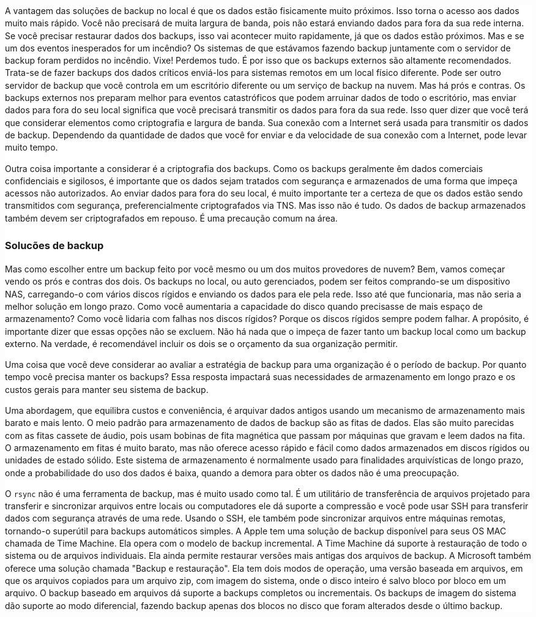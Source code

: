 A vantagem das soluções de backup no local é que os dados estão fisicamente muito próximos. Isso torna o acesso aos dados muito mais rápido. Você não precisará de muita largura de banda, pois não estará enviando dados para fora da sua rede interna. Se você precisar restaurar dados dos backups, isso vai acontecer muito rapidamente, já que os dados estão próximos. Mas e se um dos eventos inesperados for um incêndio? Os sistemas de que estávamos fazendo backup juntamente com o servidor de backup foram perdidos no incêndio. Vixe! Perdemos tudo. É por isso que os backups externos são altamente recomendados. Trata-se de fazer backups dos dados críticos enviá-los para sistemas remotos em um local físico diferente. Pode ser outro servidor de backup que você controla em um escritório diferente ou um serviço de backup na nuvem. Mas há prós e contras. Os backups externos nos preparam melhor para eventos catastróficos que podem arruinar dados de todo o escritório, mas enviar dados para fora do seu local significa que você precisará transmitir os dados para fora da sua rede. Isso quer dizer que você terá que considerar elementos como criptografia e largura de banda. Sua conexão com a Internet será usada para transmitir os dados de backup. Dependendo da quantidade de dados que você for enviar e da velocidade de sua conexão com a Internet, pode levar muito tempo.

Outra coisa importante a considerar é a criptografia dos backups. Como os backups geralmente êm dados comerciais confidenciais e sigilosos, é importante que os dados sejam tratados com segurança e armazenados de uma forma que impeça acessos não autorizados. Ao enviar dados para fora do seu local, é muito importante ter a certeza de que os dados estão sendo transmitidos com segurança, preferencialmente criptografados via TNS. Mas isso não é tudo. Os dados de backup armazenados também devem ser criptografados em repouso. É uma precaução comum na área.

### Solucões de backup

Mas como escolher entre um backup feito por você mesmo ou um dos muitos provedores de nuvem? Bem, vamos começar vendo os prós e contras dos dois. Os backups no local, ou auto gerenciados, podem ser feitos comprando-se um dispositivo NAS, carregando-o com vários discos rígidos e enviando os dados para ele pela rede. Isso até que funcionaria, mas não seria a melhor solução em longo prazo. Como você aumentaria a capacidade do disco quando precisasse de mais espaço de armazenamento? Como você lidaria com falhas nos discos rígidos? Porque os discos rígidos sempre podem falhar. A propósito, é importante dizer que essas opções não se excluem. Não há nada que o impeça de fazer tanto um backup local como um backup externo. Na verdade, é recomendável incluir os dois se o orçamento da sua organização permitir.

Uma coisa que você deve considerar ao avaliar a estratégia de backup para uma organização é o período de backup. Por quanto tempo você precisa manter os backups? Essa resposta impactará suas necessidades de armazenamento em longo prazo e os custos gerais para manter seu sistema de backup.

Uma abordagem, que equilibra custos e conveniência, é arquivar dados antigos usando um mecanismo de armazenamento mais barato e mais lento. O meio padrão para armazenamento de dados de backup são as fitas de dados. Elas são muito parecidas com as fitas cassete de áudio, pois usam bobinas de fita magnética que passam por máquinas que gravam e leem dados na fita. O armazenamento em fitas é muito barato, mas não oferece acesso rápido e fácil como dados armazenados em discos rígidos ou unidades de estado sólido. Este sistema de armazenamento é normalmente usado para finalidades arquivísticas de longo prazo, onde a probabilidade do uso dos dados é baixa, quando a demora para obter os dados não é uma preocupação.

O `rsync` não é uma ferramenta de backup, mas é muito usado como tal. É um utilitário de transferência de arquivos projetado para transferir e sincronizar arquivos entre locais ou computadores ele dá suporte a compressão e você pode usar SSH para transferir dados com segurança através de uma rede. Usando o SSH, ele também pode sincronizar arquivos entre máquinas remotas, tornando-o superútil para backups automáticos simples. A Apple tem uma solução de backup disponível para seus OS MAC chamada de Time Machine. Ela opera com o modelo de backup incremental. A Time Machine dá suporte à restauração de todo o sistema ou de arquivos individuais. Ela ainda permite restaurar versões mais antigas dos arquivos de backup. A Microsoft também oferece uma solução chamada "Backup e restauração". Ela tem dois modos de operação, uma versão baseada em arquivos, em que os arquivos copiados para um arquivo zip, com imagem do sistema, onde o disco inteiro é salvo bloco por bloco em um arquivo. O backup baseado em arquivos dá suporte a backups completos ou incrementais. Os backups de imagem do sistema dão suporte ao modo diferencial, fazendo backup apenas dos blocos no disco que foram alterados desde o último backup.
